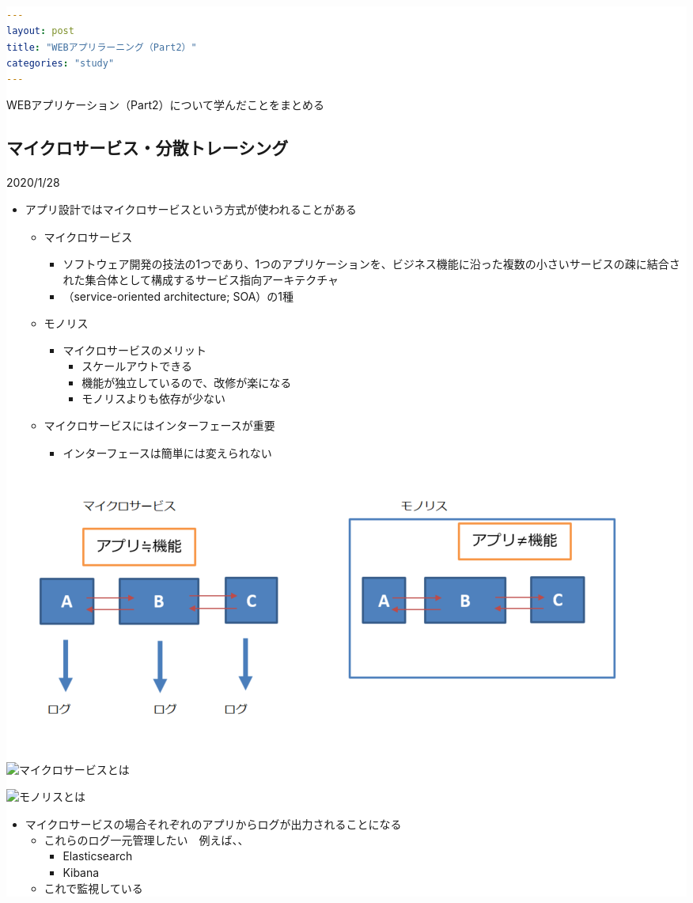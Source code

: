 ```yaml
---
layout: post
title: "WEBアプリラーニング（Part2）"
categories: "study"
---
```


WEBアプリケーション（Part2）について学んだことをまとめる


## マイクロサービス・分散トレーシング

2020/1/28

- アプリ設計ではマイクロサービスという方式が使われることがある
    - マイクロサービス
        - ソフトウェア開発の技法の1つであり、1つのアプリケーションを、ビジネス機能に沿った複数の小さいサービスの疎に結合された集合体として構成するサービス指向アーキテクチャ
        - （service-oriented architecture; SOA）の1種

    - モノリス
        - マイクロサービスのメリット
            - スケールアウトできる
            - 機能が独立しているので、改修が楽になる
            - モノリスよりも依存が少ない

    - マイクロサービスにはインターフェースが重要
        - インターフェースは簡単には変えられない

![図1](/img/posts/study/web-app-learning2/1.png)

![マイクロサービスとは](https://cz-cdn.shoeisha.jp/static/images/article/11055/11055_001.png)

![モノリスとは](https://cz-cdn.shoeisha.jp/static/images/article/11055/11055_002.png)

- マイクロサービスの場合それぞれのアプリからログが出力されることになる
    - これらのログ一元管理したい　例えば、、
        - Elasticsearch
        - Kibana
    - これで監視している
